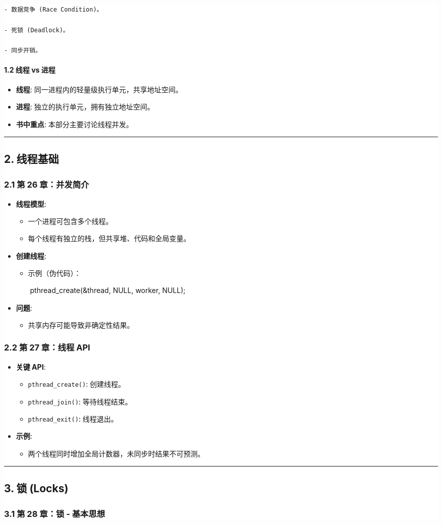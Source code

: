     - 数据竞争 (Race Condition)。
        
    - 死锁 (Deadlock)。
        
    - 同步开销。
        

#### 1.2 线程 vs 进程

- **线程**: 同一进程内的轻量级执行单元，共享地址空间。
    
- **进程**: 独立的执行单元，拥有独立地址空间。
    
- **书中重点**: 本部分主要讨论线程并发。
    

---

## 2. 线程基础

### 2.1 第 26 章：并发简介

- **线程模型**:
    
    - 一个进程可包含多个线程。
        
    - 每个线程有独立的栈，但共享堆、代码和全局变量。
        
- **创建线程**:
    
    - 示例（伪代码）：
        
         pthread_create(&thread, NULL, worker, NULL);
        
- **问题**:
    
    - 共享内存可能导致非确定性结果。
        

### 2.2 第 27 章：线程 API

- **关键 API**:
    
    - `pthread_create()`: 创建线程。
        
    - `pthread_join()`: 等待线程结束。
        
    - `pthread_exit()`: 线程退出。
        
- **示例**:
    
    - 两个线程同时增加全局计数器，未同步时结果不可预测。
        

---

## 3. 锁 (Locks)

### 3.1 第 28 章：锁 - 基本思想
